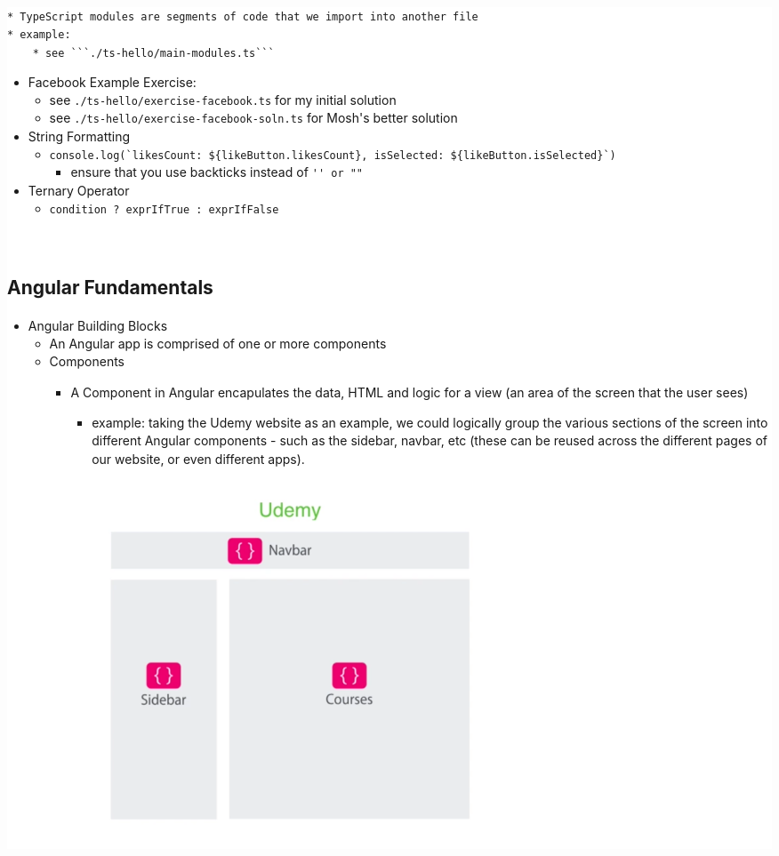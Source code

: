     * TypeScript modules are segments of code that we import into another file
    * example:
        * see ```./ts-hello/main-modules.ts```
* Facebook Example Exercise:
    * see ```./ts-hello/exercise-facebook.ts``` for my initial solution
    * see ```./ts-hello/exercise-facebook-soln.ts``` for Mosh's better solution
* String Formatting
    * ```console.log(`likesCount: ${likeButton.likesCount}, isSelected: ${likeButton.isSelected}`)```
        * ensure that you use backticks instead of ```'' or ""```
* Ternary Operator
    * ``` condition ? exprIfTrue : exprIfFalse ```

<br>

## Angular Fundamentals
* Angular Building Blocks
    * An Angular app is comprised of one or more components
    * Components
        * A Component in Angular encapulates the data, HTML and logic for a view (an area of the screen that the user sees)
            * example: taking the Udemy website as an example, we could logically group the various sections of the screen into different Angular components - such as the sidebar, navbar, etc (these can be reused across the different pages of our website, or even different apps).

            <br>
            <img src='./resources/udemy_component_ex.png' alt='Udemy Component Example' width='500'>
            